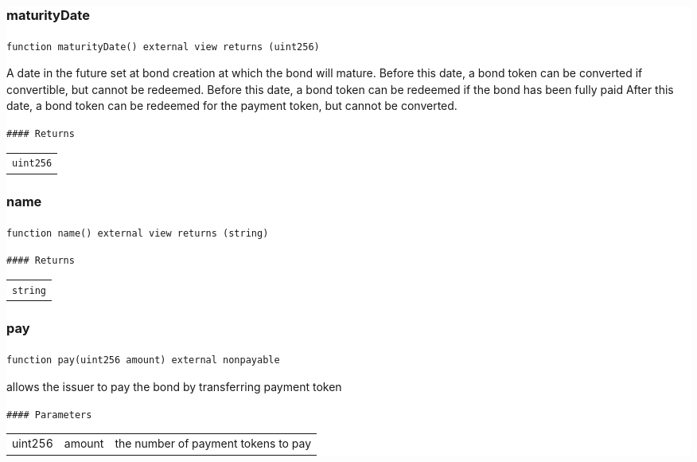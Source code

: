   ### maturityDate

```solidity
function maturityDate() external view returns (uint256)
```

A date in the future set at bond creation at which the bond will mature. Before this date, a bond token can be converted if convertible, but cannot be redeemed. Before this date, a bond token can be redeemed if the bond has been fully paid After this date, a bond token can be redeemed for the payment token, but cannot be converted.

    #### Returns

  <table>
      <tr>
      <td>
        <code>uint256</code>
      </td>
          </tr>
    </table>
  
  ### name

```solidity
function name() external view returns (string)
```

    #### Returns

  <table>
      <tr>
      <td>
        <code>string</code>
      </td>
          </tr>
    </table>
  
  ### pay

```solidity
function pay(uint256 amount) external nonpayable
```

allows the issuer to pay the bond by transferring payment token

    #### Parameters

  <table>
      <tr>
      <td>uint256 </td>
      <td>amount</td>
            <td>
      the number of payment tokens to pay      </td>
          </tr>
    </table>
  